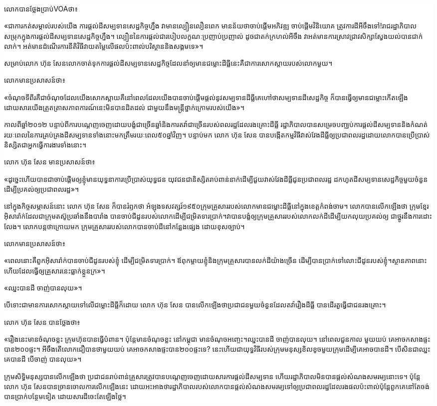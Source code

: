លោក​បាន​ថ្លែង​ប្រាប់​VOA​ថា៖​

«ជា​ការ​កត់​សម្គាល់​របស់​យើង ​ការ​ផ្តល់​ដី​សម្បទាន​សេដ្ឋកិច្ច​ហ្នឹង​ វា​មាន​ល្បឿន​លឿន​ពេក ​មាន​ន័យ​ថា ​ចាប់​ផ្តើម​អភិវឌ្ឍ​ ចាប់​ផ្តើម​វិនិយោគ ​ត្រូវ​ការ​ដី​អី​ចឹង​ទៅ!​ ​រាជ​រដ្ឋាភិបាល​សម្រុក​ក្នុង​ការ​ផ្តល់​ដី​សម្បទាន​សេដ្ឋកិច្ច​ហ្នឹង។​ ល្បឿន​នៃ​ការ​ផ្តល់​ ជា​របៀប​លក្ខណៈ​ប្រញាប់​ប្រញាល់​ ដូចជា​តក់​ក្រហល់​អី​ចឹង ​វា​អត់​មាន​ការ​ស្រាវ​ជ្រាវ ​សិក្សា​ស្វែង​យល់​បាន​ជាក់លាក់។ ​អត់​មាន​ដំណើរ​ការ​នីតិវិធី​វាយ​តម្លៃ​លើ​ផល​ប៉ះពាល់​បរិស្ថាន ​និង​សង្គម​ទេ»។​

សម្រាប់​លោក ​ហ៊ុន សែន ​លោក​ចាត់​ទុក​ការ​ផ្តល់​ដី​សម្បទាន​សេដ្ឋ​កិច្ច​ដែល​នាំ​ឲ្យ​មាន​ជម្លោះ​ដីធ្លី​នេះ​គឺ​ជា​ការ​សោកស្តាយ​របស់​លោក​មួយ។​

លោក​មាន​ប្រសាសន៍​ថា៖​

«ចំណុច​ទី​ពីរ​គឺ​ជា​ចំណុច​ដែល​យើង​សោកស្តាយគឺ​នៅ​ពេល​ដែល​យើង​បានចាប់​ផ្តើម​ផ្តល់​នូវ​សម្បទានដី​ធ្លី​គេ​ហៅ​ថា​ សម្បទាន​ដី​សេដ្ឋកិច្ច ​ក៏បាន​ធ្វើ​ឲ្យ​មាន​ជម្លោះ​កើត​ឡើង ​ដោយសារ​យើង​ត្រួត​ត្រា​សភាព​ការណ៍​នេះ​មិន​បាន​ដិត​ដល់ ​ជាមួយ​នឹង​មន្រ្តី​ថ្នាក់​ក្រោម​របស់​យើង»។​

កាល​ពី​ឆ្នាំ​២០១២ ​បន្ទាប់​ពី​ការ​បណ្តេញ​ចេញ​ដោយ​បង្ខំ​ជា​ច្រើន​ឆ្នាំ ​និង​ការ​តវ៉ា​ជា​ច្រើន​របស់​ពលរដ្ឋ​ដែល​រង​គ្រោះ​ដីធ្លី ​រដ្ឋាភិបាល​បាន​សម្រេច​បញ្ឈប់​ការ​ផ្តល់​ដី​សម្បទាន​ និង​កំណត់​រយៈ​ពេល​នៃ​ការ​គ្រប់គ្រង​ដី​សម្បទាន​ទាំង​នោះ​មក​ត្រឹម​រយៈ​ពេល​៥០​ឆ្នាំ​វិញ។ ​បន្ទាប់​មក ​លោក ​ហ៊ុន សែន​ បាន​បង្កើត​កម្មវិធី​វាស់​វែង​ដីធ្លី​ឲ្យ​ប្រជា​ពលរដ្ឋ​ ដោយ​លោក​បាន​ប្រើ​ប្រាស់​និស្សិត​ជា​អ្នក​ធ្វើ​ការងារ​ទាំង​នោះ។​

លោក​ ហ៊ុន សែន ​មាន​ប្រសាសន៍​ថា៖​

«ដូច្នេះ​ហើយ​បាន​ជា​ចាប់​ផ្តើម​ឲ្យ​ខ្ញុំ​មាន​យុទ្ធនាការ​ប្រើប្រាស់​យុទ្ធជន ​យុវជន​ជានិស្សិត​រាប់​ពាន់​នាក់ ​ដើម្បី​ជួយ​វាស់​វែង​ដីធ្លី​ជូន​ប្រជា​ពលរដ្ឋ ​ដកហូត​ដី​សម្បទាន​សេដ្ឋកិច្ច​មួយ​ចំនួន​ ដើម្បី​ប្រគល់​ឲ្យ​ប្រជា​ពលរដ្ឋ»។​

នៅ​ក្នុង​កិច្ច​សម្ភាសន៍​នោះ ​លោក ​ហ៊ុន សែន ​ក៏​បាន​រំឭក​ថា ​អំឡុង​ទសវត្សរ៍១៩៥០​ ក្រុម​គ្រួសារ​របស់​លោក​មាន​ជម្លោះដី​ធ្លី​នៅ​ក្នុង​ខេត្ត​កំពង់ចាម។ ​លោក​បាន​លើក​ឡើង​ថា ​ក្រុម​ខ្មែរ​អ៊ិសារ៉ាក់ ​ដែល​ជា​ក្រុម​តស៊ូ​ប្រឆាំង​នឹង​បារាំង ​បាន​ចាប់​ជីដូន​របស់​លោក​ដើម្បី​ជម្រិត​ទារ​ប្រាក់។​ វា​បាន​បង្ខំ​ឲ្យ​ក្រុមគ្រួសារ​របស់​លោក​លក់​ដី​ដើម្បី​យក​លុយ​ប្រគល់​ឲ្យ​ ជា​ថ្នូរ​នឹង​ការ​ដោះលែង។ ​លោក​បន្ត​ថា​ ក្រោយ​មក ​ក្រុម​គ្រួសារ​របស់​លោក​បាន​ចាប់​ដី​នៅ​កន្លែង​ផ្សេង​ ដោយ​ខុស​ច្បាប់។​

លោក​មាន​ប្រសាសន៍​ថា៖​

«ពេល​នោះ​គឺពួក​អ៊ិសារ៉ាក់​បាន​ចាប់​ជីដូន​របស់​ខ្ញុំ ​ដើម្បី​ជម្រិត​ទារ​ប្រាក់។ ​ឪពុក​ម្តាយ​ខ្ញុំ ​និង​ក្រុម​គ្រួសារ​បាន​លក់​ដី​យ៉ាង​ច្រើន​ ដើម្បី​បាន​ប្រាក់​ទៅ​លោះ​ជីដូន​របស់​ខ្ញុំ។ ​ស្ថានភាព​នោះ​ហើយដែល​ធ្វើ​ឲ្យ​គ្រួសារ​នេះ​ធ្លាក់​ខ្លួន​ក្រ»។​

«ឈ្នះ​បាន​ដី ​ចាញ់​បាន​លុយ»។

បើ​ទោះ​ជា​មាន​ការ​សោកស្តាយ​ទៅ​លើ​ជម្លោះ​ដីធ្លី​ក៏​ដោយ ​លោក ​ហ៊ុន សែន ​បាន​លើក​ឡើង​ថា ​ប្រជាជន​មួយ​ចំនួន​ដែល​តវ៉ា​រឿង​ដីធ្លី ​បាន​ដើរ​តួ​ធ្វើ​ជា​ជន​រង​គ្រោះ។​

លោក ​ហ៊ុន សែន ​បាន​ថ្លែង​ថា៖​

«រឿង​នេះ​មាន​ចំណុច​ខ្លះ ​ក្រុមហ៊ុន​បាន​ធ្វើ​បំពាន។ ​ប៉ុន្តែ​មាន​ចំណុច​ខ្លះ ​នៅ​កម្ពុជា​ មាន​ចំណុច​អញ្ចេះ។​ ឈ្នះ​បានដី ​ចាញ់​បានលុយ។ ​នៅ​ពេល​ជួន​កាល​ ​មួយ​យប់​ គេ​អាច​កសាង​ផ្ទះ​បាន​២០០​ផ្ទះ។ ​អីចឹង​តើ​លោក​ជឿ​បាន​ថា​ មួយ​យប់ គេ​អាច​កសាង​ផ្ទះ​បាន​២០០​ផ្ទះទេ?​ នេះ​ហើយ​ជា​យុទ្ធវិធី​របស់ក្រុម​មនុស្ស​ខិលខូច​មួយ​ក្រុម​ ដើម្បី​គេ​អាច​បាន​ដី។ ​បើសិន​ជា​ឈ្នះ ​គេ​បាន​ដី ​បើចាញ់​ បាន​លុយ»។​

ក្រុម​សិទ្ធិ​មនុស្ស​បាន​លើក​ឡើង​ថា​ ប្រជាជន​រាប់ពាន់​គ្រួសារ​ត្រូវ​បាន​បណ្តេញ​ចេញ​ ដោយ​សារ​ការ​ផ្តល់​ដី​សម្បទាន ​ហើយ​រដ្ឋាភិបាល​មិន​បាន​ផ្តល់​សំណង​សមរម្យ​នោះ​ទេ។ ​ប៉ុន្តែ​លោក ​ហ៊ុន សែន ​បាន​ច្រាន​ចោល​ការ​លើក​ឡើង​នេះ​ ដោយអះអាង​ថា​ រដ្ឋាភិបាល​របស់​លោក​បាន​ផ្តល់​សំណង​សមរម្យ​ទៅ​ឲ្យប្រជា​ពលរដ្ឋ​ដែល​រង​ផល​ប៉ះពាល់ ​ប៉ុន្តែ​ពួកគេ​នៅ​តែ​ចង់​បាន​ប្រាក់​បន្ថែម​ទៀត ដោយ​សារ​ដី​ចេះ​តែ​ឡើង​ថ្លៃ។​
